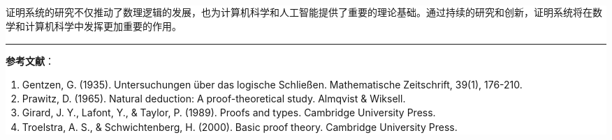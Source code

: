 证明系统的研究不仅推动了数理逻辑的发展，也为计算机科学和人工智能提供了重要的理论基础。通过持续的研究和创新，证明系统将在数学和计算机科学中发挥更加重要的作用。

---

**参考文献**：

1. Gentzen, G. (1935). Untersuchungen über das logische Schließen. Mathematische Zeitschrift, 39(1), 176-210.
2. Prawitz, D. (1965). Natural deduction: A proof-theoretical study. Almqvist & Wiksell.
3. Girard, J. Y., Lafont, Y., & Taylor, P. (1989). Proofs and types. Cambridge University Press.
4. Troelstra, A. S., & Schwichtenberg, H. (2000). Basic proof theory. Cambridge University Press.
